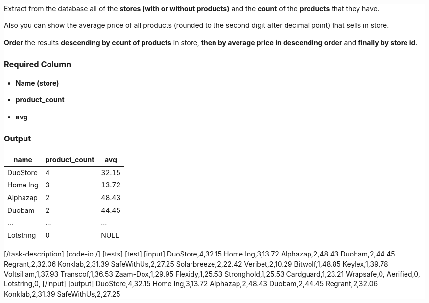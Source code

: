 Extract from the database all of the **stores (with or without products)** and the **count** of the **products** that they have. 

Also you can show the average price of all products (rounded to the second digit after decimal point) that sells in store.

**Order** the results **descending by count of products** in store, **then by average price in descending order** and **finally by store id**.


### Required Column

-	**Name (store)**

-	**product_count**

-	**avg**

### Output

| **name**  | **product_count**  | **avg** |
|---|---|---|
| DuoStore  | 4  | 32.15  |
| Home Ing  | 3  | 13.72  |
| Alphazap  | 2  | 48.43  |
| Duobam  | 2  | 44.45  |
| …  | …  | …  |
| Lotstring  | 0  | NULL  |

[/task-description]
[code-io /]
[tests]
[test]
[input]
DuoStore,4,32.15
Home Ing,3,13.72
Alphazap,2,48.43
Duobam,2,44.45
Regrant,2,32.06
Konklab,2,31.39
SafeWithUs,2,27.25
Solarbreeze,2,22.42
Veribet,2,10.29
Bitwolf,1,48.85
Keylex,1,39.78
Voltsillam,1,37.93
Transcof,1,36.53
Zaam-Dox,1,29.95
Flexidy,1,25.53
Stronghold,1,25.53
Cardguard,1,23.21
Wrapsafe,0,
Aerified,0,
Lotstring,0,
[/input]
[output]
DuoStore,4,32.15
Home Ing,3,13.72
Alphazap,2,48.43
Duobam,2,44.45
Regrant,2,32.06
Konklab,2,31.39
SafeWithUs,2,27.25